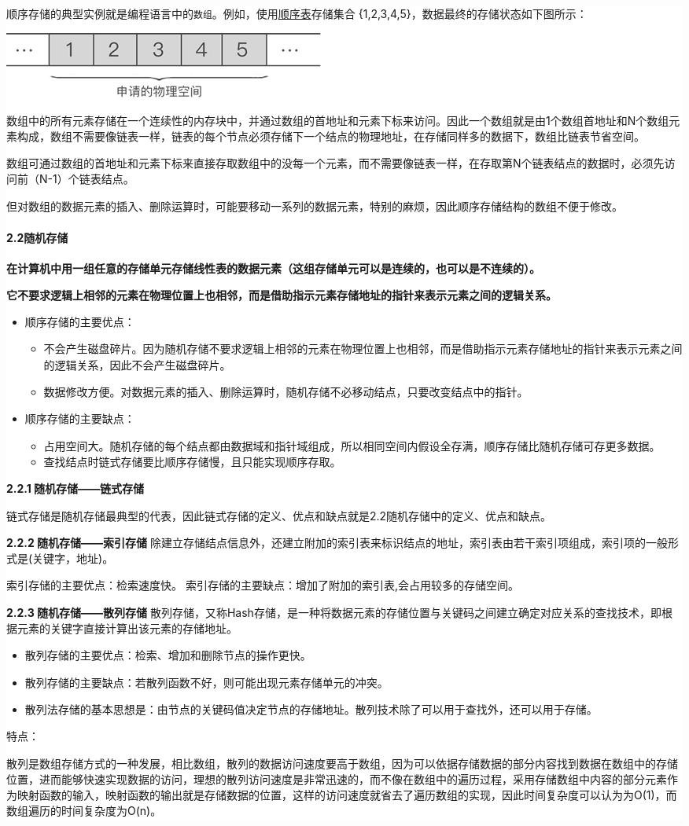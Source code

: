 
顺序存储的典型实例就是编程语言中的`数组`。例如，使用[顺序表](https://so.csdn.net/so/search?q=顺序表&spm=1001.2101.3001.7020)存储集合 {1,2,3,4,5}，数据最终的存储状态如下图所示：

![数组顺序存储](assets/20191203201006798.png)

数组中的所有元素存储在一个连续性的内存块中，并通过数组的首地址和元素下标来访问。因此一个数组就是由1个数组首地址和N个数组元素构成，数组不需要像链表一样，链表的每个节点必须存储下一个结点的物理地址，在存储同样多的数据下，数组比链表节省空间。

数组可通过数组的首地址和元素下标来直接存取数组中的没每一个元素，而不需要像链表一样，在存取第N个链表结点的数据时，必须先访问前（N-1）个链表结点。

但对数组的数据元素的插入、删除运算时，可能要移动一系列的数据元素，特别的麻烦，因此顺序存储结构的数组不便于修改。



#### 2.2随机存储
**在计算机中用一组任意的存储单元存储线性表的数据元素（这组存储单元可以是连续的，也可以是不连续的）。**

**它不要求逻辑上相邻的元素在物理位置上也相邻，而是借助指示元素存储地址的指针来表示元素之间的逻辑关系。**

- 顺序存储的主要优点：

  - 不会产生磁盘碎片。因为随机存储不要求逻辑上相邻的元素在物理位置上也相邻，而是借助指示元素存储地址的指针来表示元素之间的逻辑关系，因此不会产生磁盘碎片。

  - 数据修改方便。对数据元素的插入、删除运算时，随机存储不必移动结点，只要改变结点中的指针。

- 顺序存储的主要缺点：
  - 占用空间大。随机存储的每个结点都由数据域和指针域组成，所以相同空间内假设全存满，顺序存储比随机存储可存更多数据。
  - 查找结点时链式存储要比顺序存储慢，且只能实现顺序存取。



**2.2.1 随机存储——链式存储**

链式存储是随机存储最典型的代表，因此链式存储的定义、优点和缺点就是2.2随机存储中的定义、优点和缺点。

**2.2.2 随机存储——索引存储**
除建立存储结点信息外，还建立附加的索引表来标识结点的地址，索引表由若干索引项组成，索引项的一般形式是(关键字，地址)。

索引存储的主要优点：检索速度快。
索引存储的主要缺点：增加了附加的索引表,会占用较多的存储空间。

**2.2.3 随机存储——散列存储**
散列存储，又称Hash存储，是一种将数据元素的存储位置与关键码之间建立确定对应关系的查找技术，即根据元素的关键字直接计算出该元素的存储地址。

- 散列存储的主要优点：检索、增加和删除节点的操作更快。
- 散列存储的主要缺点：若散列函数不好，则可能出现元素存储单元的冲突。

- 散列法存储的基本思想是：由节点的关键码值决定节点的存储地址。散列技术除了可以用于查找外，还可以用于存储。

特点：

散列是数组存储方式的一种发展，相比数组，散列的数据访问速度要高于数组，因为可以依据存储数据的部分内容找到数据在数组中的存储位置，进而能够快速实现数据的访问，理想的散列访问速度是非常迅速的，而不像在数组中的遍历过程，采用存储数组中内容的部分元素作为映射函数的输入，映射函数的输出就是存储数据的位置，这样的访问速度就省去了遍历数组的实现，因此时间复杂度可以认为为O(1)，而数组遍历的时间复杂度为O(n)。

